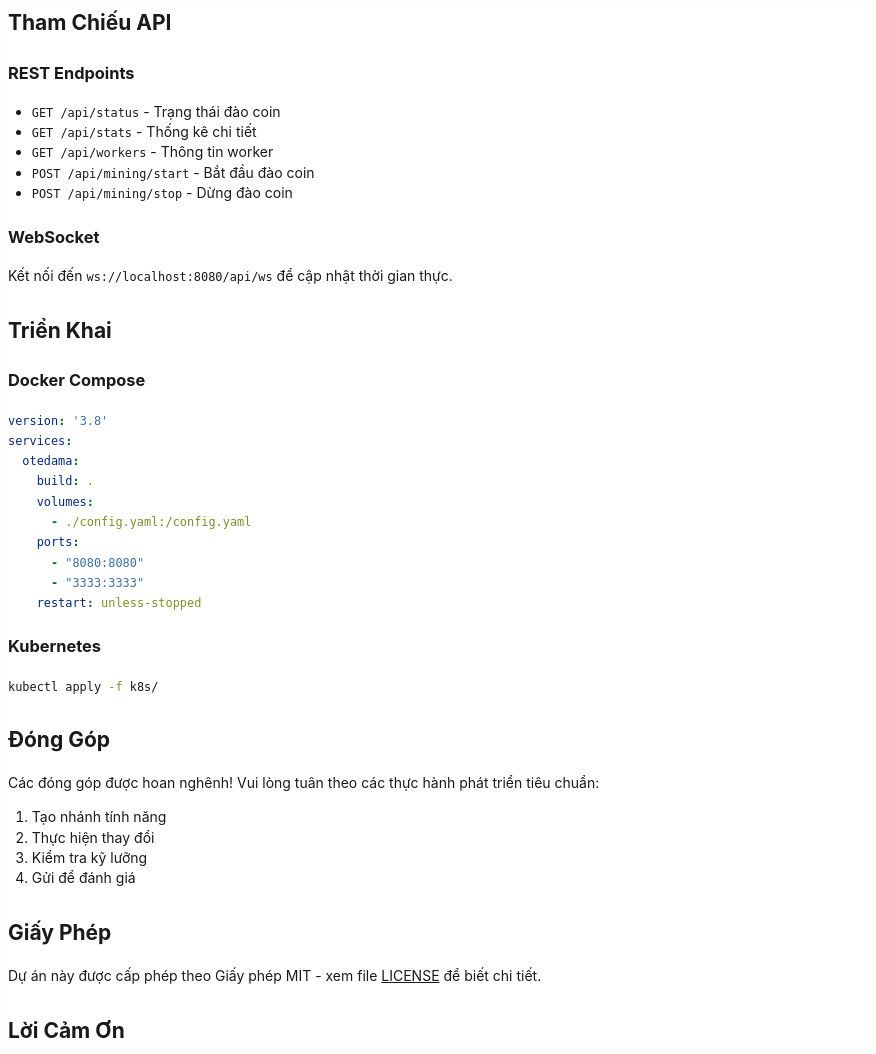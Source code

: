 ## Tham Chiếu API

### REST Endpoints

- `GET /api/status` - Trạng thái đào coin
- `GET /api/stats` - Thống kê chi tiết
- `GET /api/workers` - Thông tin worker
- `POST /api/mining/start` - Bắt đầu đào coin
- `POST /api/mining/stop` - Dừng đào coin

### WebSocket

Kết nối đến `ws://localhost:8080/api/ws` để cập nhật thời gian thực.

## Triển Khai

### Docker Compose

```yaml
version: '3.8'
services:
  otedama:
    build: .
    volumes:
      - ./config.yaml:/config.yaml
    ports:
      - "8080:8080"
      - "3333:3333"
    restart: unless-stopped
```

### Kubernetes

```bash
kubectl apply -f k8s/
```

## Đóng Góp

Các đóng góp được hoan nghênh! Vui lòng tuân theo các thực hành phát triển tiêu chuẩn:

1. Tạo nhánh tính năng
2. Thực hiện thay đổi
3. Kiểm tra kỹ lưỡng
4. Gửi để đánh giá

## Giấy Phép

Dự án này được cấp phép theo Giấy phép MIT - xem file [LICENSE](LICENSE) để biết chi tiết.

## Lời Cảm Ơn
